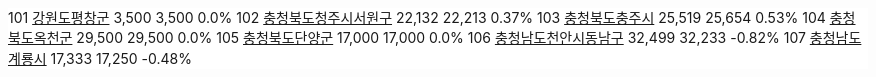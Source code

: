   <tr class="item">
    <td>101</td>
    <td><a href="/apt/강원도평창군">강원도평창군</a></td>
    <td>3,500</td>
    <td>3,500</td>
    <td>0.0%</td>
  </tr>

  <tr class="item">
    <td>102</td>
    <td><a href="/apt/충청북도청주시서원구">충청북도청주시서원구</a></td>
    <td>22,132</td>
    <td>22,213</td>
    <td>0.37%</td>
  </tr>

  <tr class="item">
    <td>103</td>
    <td><a href="/apt/충청북도충주시">충청북도충주시</a></td>
    <td>25,519</td>
    <td>25,654</td>
    <td>0.53%</td>
  </tr>

  <tr class="item">
    <td>104</td>
    <td><a href="/apt/충청북도옥천군">충청북도옥천군</a></td>
    <td>29,500</td>
    <td>29,500</td>
    <td>0.0%</td>
  </tr>

  <tr class="item">
    <td>105</td>
    <td><a href="/apt/충청북도단양군">충청북도단양군</a></td>
    <td>17,000</td>
    <td>17,000</td>
    <td>0.0%</td>
  </tr>

  <tr class="item">
    <td>106</td>
    <td><a href="/apt/충청남도천안시동남구">충청남도천안시동남구</a></td>
    <td>32,499</td>
    <td>32,233</td>
    <td>-0.82%</td>
  </tr>

  <tr class="item">
    <td>107</td>
    <td><a href="/apt/충청남도계룡시">충청남도계룡시</a></td>
    <td>17,333</td>
    <td>17,250</td>
    <td>-0.48%</td>
  </tr>
